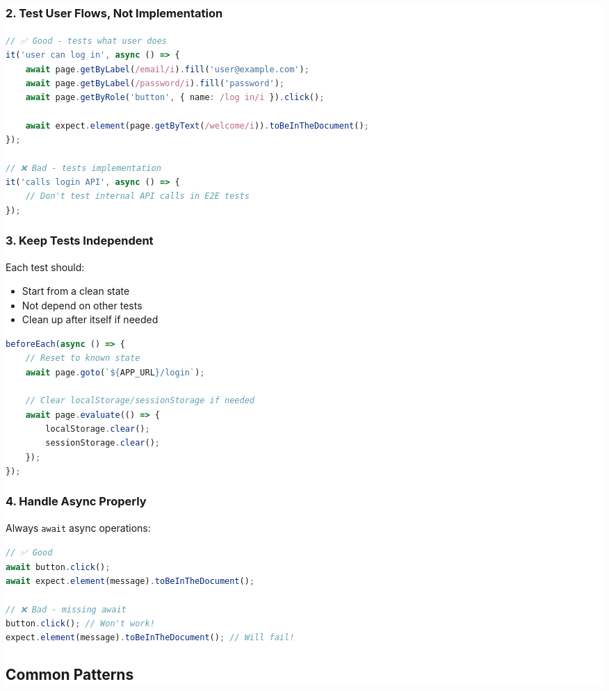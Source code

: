 ### 2. Test User Flows, Not Implementation

```typescript
// ✅ Good - tests what user does
it('user can log in', async () => {
    await page.getByLabel(/email/i).fill('user@example.com');
    await page.getByLabel(/password/i).fill('password');
    await page.getByRole('button', { name: /log in/i }).click();
    
    await expect.element(page.getByText(/welcome/i)).toBeInTheDocument();
});

// ❌ Bad - tests implementation
it('calls login API', async () => {
    // Don't test internal API calls in E2E tests
});
```

### 3. Keep Tests Independent

Each test should:
- Start from a clean state
- Not depend on other tests
- Clean up after itself if needed

```typescript
beforeEach(async () => {
    // Reset to known state
    await page.goto(`${APP_URL}/login`);
    
    // Clear localStorage/sessionStorage if needed
    await page.evaluate(() => {
        localStorage.clear();
        sessionStorage.clear();
    });
});
```

### 4. Handle Async Properly

Always `await` async operations:

```typescript
// ✅ Good
await button.click();
await expect.element(message).toBeInTheDocument();

// ❌ Bad - missing await
button.click(); // Won't work!
expect.element(message).toBeInTheDocument(); // Will fail!
```

## Common Patterns
